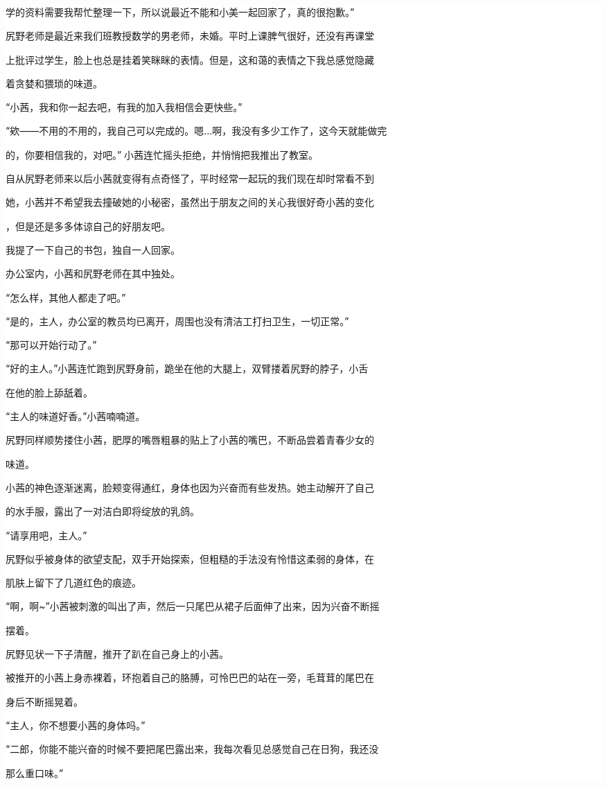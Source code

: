 学的资料需要我帮忙整理一下，所以说最近不能和小美一起回家了，真的很抱歉。”

尻野老师是最近来我们班教授数学的男老师，未婚。平时上课脾气很好，还没有再课堂

上批评过学生，脸上也总是挂着笑眯眯的表情。但是，这和蔼的表情之下我总感觉隐藏

着贪婪和猥琐的味道。

“小茜，我和你一起去吧，有我的加入我相信会更快些。”

“欸——不用的不用的，我自己可以完成的。嗯…啊，我没有多少工作了，这今天就能做完

的，你要相信我的，对吧。” 小茜连忙摇头拒绝，并悄悄把我推出了教室。

自从尻野老师来以后小茜就变得有点奇怪了，平时经常一起玩的我们现在却时常看不到

她，小茜并不希望我去撞破她的小秘密，虽然出于朋友之间的关心我很好奇小茜的变化

，但是还是多多体谅自己的好朋友吧。

我提了一下自己的书包，独自一人回家。

办公室内，小茜和尻野老师在其中独处。

“怎么样，其他人都走了吧。”

“是的，主人，办公室的教员均已离开，周围也没有清洁工打扫卫生，一切正常。”

“那可以开始行动了。”

“好的主人。”小茜连忙跑到尻野身前，跪坐在他的大腿上，双臂搂着尻野的脖子，小舌

在他的脸上舔舐着。

“主人的味道好香。”小茜喃喃道。

尻野同样顺势搂住小茜，肥厚的嘴唇粗暴的贴上了小茜的嘴巴，不断品尝着青春少女的

味道。

小茜的神色逐渐迷离，脸颊变得通红，身体也因为兴奋而有些发热。她主动解开了自己

的水手服，露出了一对洁白即将绽放的乳鸽。

“请享用吧，主人。”

尻野似乎被身体的欲望支配，双手开始探索，但粗糙的手法没有怜惜这柔弱的身体，在

肌肤上留下了几道红色的痕迹。

“啊，啊~”小茜被刺激的叫出了声，然后一只尾巴从裙子后面伸了出来，因为兴奋不断摇

摆着。

尻野见状一下子清醒，推开了趴在自己身上的小茜。

被推开的小茜上身赤裸着，环抱着自己的胳膊，可怜巴巴的站在一旁，毛茸茸的尾巴在

身后不断摇晃着。

“主人，你不想要小茜的身体吗。”

“二郎，你能不能兴奋的时候不要把尾巴露出来，我每次看见总感觉自己在日狗，我还没

那么重口味。”
